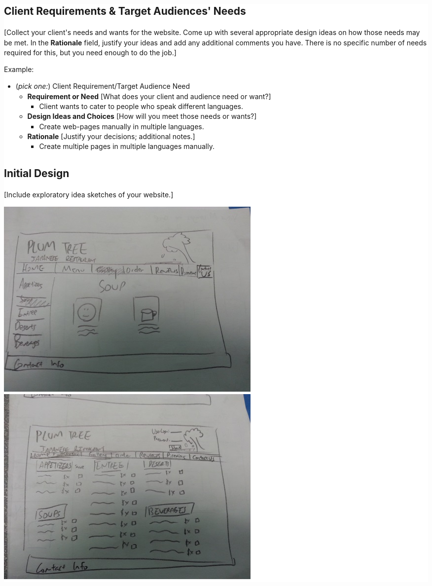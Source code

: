## Client Requirements & Target Audiences' Needs

[Collect your client's needs and wants for the website. Come up with several appropriate design ideas on how those needs may be met. In the **Rationale** field, justify your ideas and add any additional comments you have. There is no specific number of needs required for this, but you need enough to do the job.]

Example:
- (_pick one:_) Client Requirement/Target Audience Need
  - **Requirement or Need** [What does your client and audience need or want?]
    - Client wants to cater to people who speak different languages.
  - **Design Ideas and Choices** [How will you meet those needs or wants?]
    - Create web-pages manually in multiple languages.
  - **Rationale** [Justify your decisions; additional notes.]
    - Create multiple pages in multiple languages manually.


## Initial Design

[Include exploratory idea sketches of your website.]

![Gallery Page](sketch1_gallery.jpg)
![Menu Page](sketch1_menu.jpg)